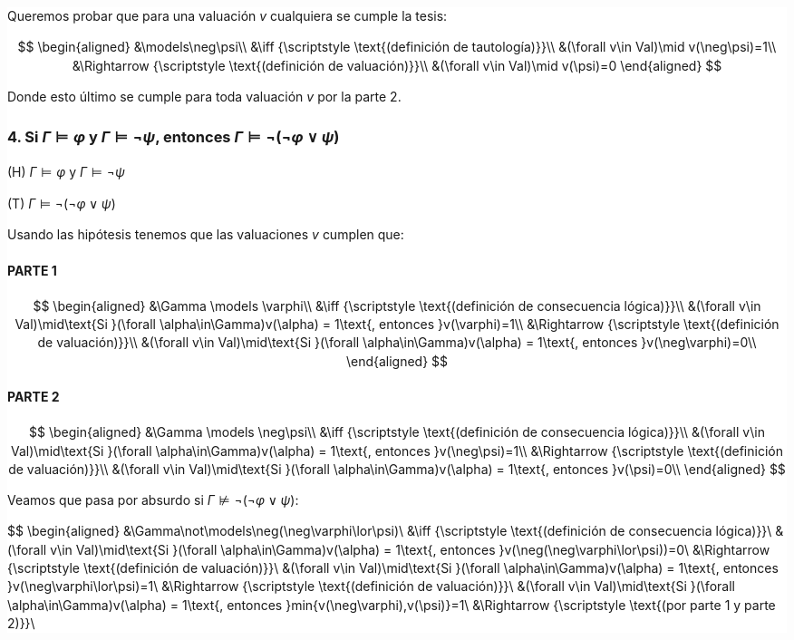 Queremos probar que para una valuación $v$ cualquiera se cumple la tesis:

$$
\begin{aligned}
&\models\neg\psi\\
&\iff {\scriptstyle \text{(definición de tautología)}}\\
&(\forall v\in Val)\mid v(\neg\psi)=1\\
&\Rightarrow {\scriptstyle \text{(definición de valuación)}}\\
&(\forall v\in Val)\mid v(\psi)=0
\end{aligned}
$$

Donde esto último se cumple para toda valuación $v$ por la parte 2.

### 4. Si $\Gamma \models \varphi$ y $\Gamma \models \neg \psi$, entonces $\Gamma \models \neg (\neg \varphi \lor \psi)$

(H) $\Gamma \models \varphi$ y $\Gamma \models \neg \psi$

(T) $\Gamma \models \neg (\neg \varphi \lor \psi)$

Usando las hipótesis tenemos que las valuaciones $v$ cumplen que:

#### PARTE 1

$$
\begin{aligned}
&\Gamma \models \varphi\\
&\iff {\scriptstyle \text{(definición de consecuencia lógica)}}\\
&(\forall v\in Val)\mid\text{Si }(\forall \alpha\in\Gamma)v(\alpha) = 1\text{, entonces }v(\varphi)=1\\
&\Rightarrow {\scriptstyle \text{(definición de valuación)}}\\
&(\forall v\in Val)\mid\text{Si }(\forall \alpha\in\Gamma)v(\alpha) = 1\text{, entonces }v(\neg\varphi)=0\\
\end{aligned}
$$

#### PARTE 2

$$
\begin{aligned}
&\Gamma \models \neg\psi\\
&\iff {\scriptstyle \text{(definición de consecuencia lógica)}}\\
&(\forall v\in Val)\mid\text{Si }(\forall \alpha\in\Gamma)v(\alpha) = 1\text{, entonces }v(\neg\psi)=1\\
&\Rightarrow {\scriptstyle \text{(definición de valuación)}}\\
&(\forall v\in Val)\mid\text{Si }(\forall \alpha\in\Gamma)v(\alpha) = 1\text{, entonces }v(\psi)=0\\
\end{aligned}
$$

Veamos que pasa por absurdo si $\Gamma\not\models\neg(\neg\varphi\lor\psi)$:

$$
\begin{aligned}
&\Gamma\not\models\neg(\neg\varphi\lor\psi)\\
&\iff {\scriptstyle \text{(definición de consecuencia lógica)}}\\
&(\forall v\in Val)\mid\text{Si }(\forall \alpha\in\Gamma)v(\alpha) = 1\text{, entonces }v(\neg(\neg\varphi\lor\psi))=0\\
&\Rightarrow {\scriptstyle \text{(definición de valuación)}}\\
&(\forall v\in Val)\mid\text{Si }(\forall \alpha\in\Gamma)v(\alpha) = 1\text{, entonces }v(\neg\varphi\lor\psi)=1\\
&\Rightarrow {\scriptstyle \text{(definición de valuación)}}\\
&(\forall v\in Val)\mid\text{Si }(\forall \alpha\in\Gamma)v(\alpha) = 1\text{, entonces }min\{v(\neg\varphi),v(\psi)\}=1\\
&\Rightarrow {\scriptstyle \text{(por parte 1 y parte 2)}}\\